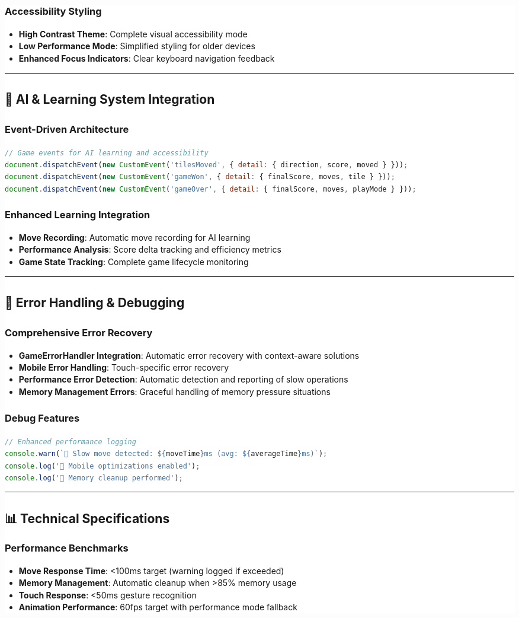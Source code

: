 ### Accessibility Styling
- **High Contrast Theme**: Complete visual accessibility mode
- **Low Performance Mode**: Simplified styling for older devices
- **Enhanced Focus Indicators**: Clear keyboard navigation feedback

---

## 🧠 AI & Learning System Integration

### Event-Driven Architecture
```javascript
// Game events for AI learning and accessibility
document.dispatchEvent(new CustomEvent('tilesMoved', { detail: { direction, score, moved } }));
document.dispatchEvent(new CustomEvent('gameWon', { detail: { finalScore, moves, tile } }));
document.dispatchEvent(new CustomEvent('gameOver', { detail: { finalScore, moves, playMode } }));
```

### Enhanced Learning Integration
- **Move Recording**: Automatic move recording for AI learning
- **Performance Analysis**: Score delta tracking and efficiency metrics
- **Game State Tracking**: Complete game lifecycle monitoring

---

## 🔧 Error Handling & Debugging

### Comprehensive Error Recovery
- **GameErrorHandler Integration**: Automatic error recovery with context-aware solutions
- **Mobile Error Handling**: Touch-specific error recovery
- **Performance Error Detection**: Automatic detection and reporting of slow operations
- **Memory Management Errors**: Graceful handling of memory pressure situations

### Debug Features
```javascript
// Enhanced performance logging
console.warn(`🐌 Slow move detected: ${moveTime}ms (avg: ${averageTime}ms)`);
console.log('📱 Mobile optimizations enabled');
console.log('🧹 Memory cleanup performed');
```

---

## 📊 Technical Specifications

### Performance Benchmarks
- **Move Response Time**: <100ms target (warning logged if exceeded)
- **Memory Management**: Automatic cleanup when >85% memory usage
- **Touch Response**: <50ms gesture recognition
- **Animation Performance**: 60fps target with performance mode fallback
